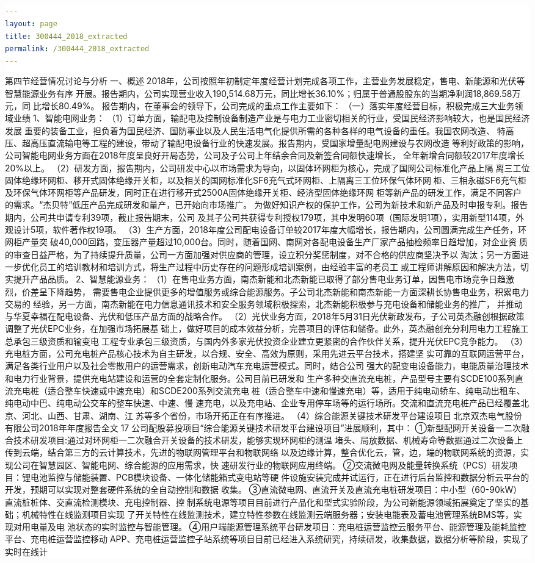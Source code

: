 ```yaml
---
layout: page
title: 300444_2018_extracted
permalink: /300444_2018_extracted
---
```


第四节经营情况讨论与分析
一、概述
2018年，公司按照年初制定年度经营计划完成各项工作，主营业务发展稳定，售电、新能源和光伏等智慧能源业务有序
开展。报告期内，公司实现营业收入190,514.68万元，同比增长36.10%；归属于普通股股东的当期净利润18,869.58万元，同
比增长80.49%。
报告期内，在董事会的领导下，公司完成的重点工作主要如下：
（一）落实年度经营目标，积极完成三大业务领域业绩
1、智能电网业务：
（1）订单方面，输配电及控制设备制造产业是与电力工业密切相关的行业，受国民经济影响较大，也是国民经济发展
重要的装备工业，担负着为国民经济、国防事业以及人民生活电气化提供所需的各种各样的电气设备的重任。我国农网改造、
特高压、超高压直流输电等工程的建设，带动了输配电设备行业的快速发展。报告期内，受国家增量配电网建设与农网改造
等利好政策的影响，公司智能电网业务方面在2018年度呈良好开局态势，公司及子公司上年结余合同及新签合同额快速增长，
全年新增合同额较2017年度增长20%以上。
（2）研发方面，报告期内，公司研发中心以市场需求为导向，以固体环网柜为核心，完成了国网公司标准化产品上隔
离三工位固体绝缘环网柜、移开式固体绝缘开关柜，以及相关的国网标准化SF6充气式环网柜、上隔离三工位环保气体环网
柜、三相永磁SF6充气柜及环保气体环网柜等产品研发，同时正在进行移开式2500A固体绝缘开关柜、经济型固体绝缘环网
柜等新产品的研发工作，满足不同客户的需求。“杰贝特”低压产品完成研发和量产，已开始向市场推广。
为做好知识产权的保护工作，公司为新技术和新产品及时申报专利。报告期内，公司共申请专利39项，截止报告期末，公司
及其子公司共获得专利授权179项，其中发明60项（国际发明1项），实用新型114项，外观设计5项，软件著作权19项。
（3）生产方面，2018年度公司配电设备订单较2017年度大幅增长，报告期内，公司圆满完成生产任务，环网柜产量突
破40,000回路，变压器产量超过10,000台。同时，随着国网、南网对各配电设备生产厂家产品抽检频率日趋增加，对企业资
质的审查日益严格，为了持续提升质量，公司一方面加强对供应商的管理，设立积分奖惩制度，对不合格的供应商坚决予以
淘汰；另一方面进一步优化员工的培训教材和培训方式，将生产过程中历史存在的问题形成培训案例，由经验丰富的老员工
或工程师讲解原因和解决方法，切实提升产品品质。
2、智慧能源业务：
（1）在售电业务方面，南杰新能和北杰新能已取得了部分售电业务订单，因售电市场竞争日趋激烈，价差呈下降趋势，
需要售电企业提供更多的增值服务或综合能源服务。子公司北杰新能和南杰新能一方面深耕长协售电业务，积累电力交易的
经验，另一方面，南杰新能在电力信息通讯技术和安全服务领域积极探索，北杰新能积极参与充电设备和储能业务的推广，
并推动与华夏幸福在配电设备、光伏和低压产品方面的战略合作。
（2）光伏业务方面，2018年5月31日光伏新政发布，子公司英杰融创根据政策调整了光伏EPC业务，在加强市场拓展基
础上，做好项目的成本效益分析，完善项目的评估和储备。此外，英杰融创充分利用电力工程施工总承包三级资质和输变电
工程专业承包三级资质，与国内外多家光伏投资企业建立更紧密的合作伙伴关系，提升光伏EPC竞争能力。
（3）充电桩方面，公司充电桩产品核心技术为自主研发，以合规、安全、高效为原则，采用先进云平台技术，搭建坚
实可靠的互联网运营平台，满足各类行业用户以及社会零散用户的运营需求，创新电动汽车充电运营模式。同时，结合公司
强大的配变电设备能力，电能质量治理技术和电力行业背景，提供充电站建设和运营的全套定制化服务。公司目前已研发和
生产多种交直流充电桩，产品型号主要有SCDE100系列直流充电桩（适合整车快速或中速充电）和SCDE200系列交流充电
桩（适合整车中速和慢速充电）等，适用于纯电动轿车、纯电动出租车、纯电动中巴、纯电动公交车的整车快速、中速、慢
速充电，以及充电站、企业专用停车场等的运行场所。交流和直流充电桩产品已经覆盖北京、河北、山西、甘肃、湖南、江
苏等多个省份，市场开拓正在有序推进。
（4）综合能源关键技术研发平台建设项目
北京双杰电气股份有限公司2018年年度报告全文
17
公司配股募投项目“综合能源关键技术研发平台建设项目”进展顺利，其中：
①新型配网开关设备一二次融合技术研发项目:通过对环网柜一二次融合开关设备的技术研发，能够实现环网柜的测温
堵头、局放数据、机械寿命等数据通过二次设备上传到云端，结合第三方的云计算技术，先进的物联网管理平台和物联网络
以及边缘计算，整合优化云，管，边，端的物联网系统的资源，实现公司在智慧园区、智能电网、综合能源的应用需求，快
速研发行业的物联网应用终端。
②交流微电网及能量转换系统（PCS）研发项目：锂电池监控与储能装置、PCB模块设备、一体化储能箱式变电站等硬
件设施安装完成并试运行，正在进行后台监控和数据分析云平台的开发，预期可以实现对整套硬件系统的全自动控制和数据
收集。
③直流微电网、直流开关及直流充电桩研发项目：中小型（60-90kW）直流桩桩体、交直流检测模块、充电控制器、控
制系统电源等项目目前进行产品化和型式实验阶段，为公司新能源领域拓展奠定了坚实的基础；机械特性在线监测项目实现
了开关特性在线监测技术，建立特性参数在线监测云端服务器；安装电能表及蓄电池管理系统BMS等，实现对用电量及电
池状态的实时监控与智能管理。
④用户端能源管理系统平台研发项目：充电桩运营监控云服务平台、能源管理及能耗监控平台、充电桩运营监控移动
APP、充电桩运营监控子站系统等项目目前已经进入系统研究，持续研发，收集数据，数据分析等阶段，实现了实时在线计